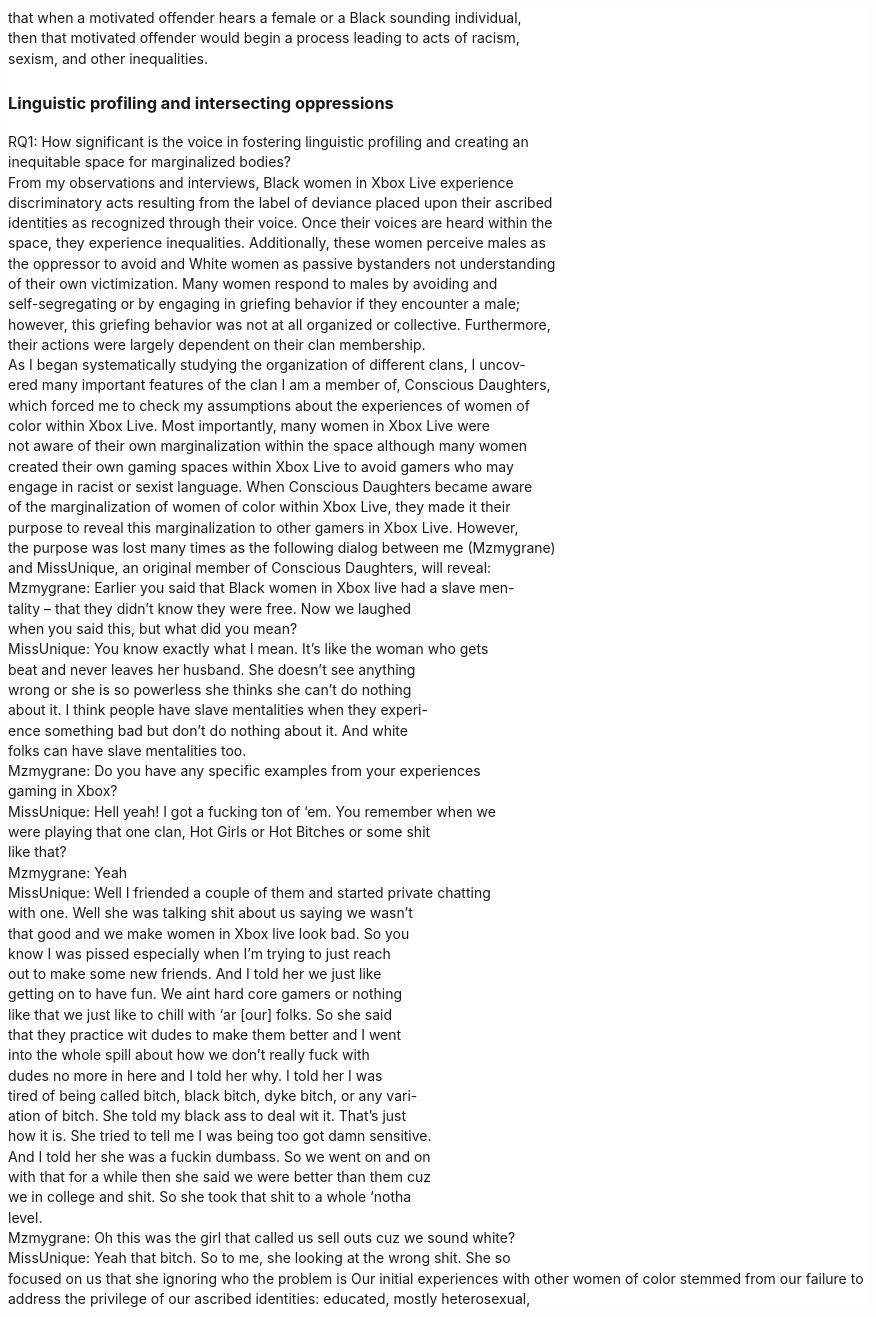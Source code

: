 that when a motivated offender hears a female or a Black sounding individual,  
then that motivated offender would begin a process leading to acts of racism,  
sexism, and other inequalities.
### Linguistic profiling and intersecting oppressions
RQ1: How significant is the voice in fostering linguistic profiling and creating an  
inequitable space for marginalized bodies?  
From my observations and interviews, Black women in Xbox Live experience  
discriminatory acts resulting from the label of deviance placed upon their ascribed  
identities as recognized through their voice. Once their voices are heard within the  
space, they experience inequalities. Additionally, these women perceive males as  
the oppressor to avoid and White women as passive bystanders not understanding  
of their own victimization. Many women respond to males by avoiding and  
self-segregating or by engaging in griefing behavior if they encounter a male;  
however, this griefing behavior was not at all organized or collective. Furthermore,  
their actions were largely dependent on their clan membership.  
As I began systematically studying the organization of different clans, I uncov-  
ered many important features of the clan I am a member of, Conscious Daughters,  
which forced me to check my assumptions about the experiences of women of  
color within Xbox Live. Most importantly, many women in Xbox Live were  
not aware of their own marginalization within the space although many women  
created their own gaming spaces within Xbox Live to avoid gamers who may  
engage in racist or sexist language. When Conscious Daughters became aware  
of the marginalization of women of color within Xbox Live, they made it their  
purpose to reveal this marginalization to other gamers in Xbox Live. However,  
the purpose was lost many times as the following dialog between me (Mzmygrane)  
and MissUnique, an original member of Conscious Daughters, will reveal:  
Mzmygrane: Earlier you said that Black women in Xbox live had a slave men-  
tality – that they didn’t know they were free. Now we laughed  
when you said this, but what did you mean?  
MissUnique: You know exactly what I mean. It’s like the woman who gets  
beat and never leaves her husband. She doesn’t see anything  
wrong or she is so powerless she thinks she can’t do nothing  
about it. I think people have slave mentalities when they experi-  
ence something bad but don’t do nothing about it. And white  
folks can have slave mentalities too.  
Mzmygrane: Do you have any specific examples from your experiences  
gaming in Xbox?  
MissUnique: Hell yeah! I got a fucking ton of ‘em. You remember when we  
were playing that one clan, Hot Girls or Hot Bitches or some shit  
like that?  
Mzmygrane: Yeah  
MissUnique: Well I friended a couple of them and started private chatting  
with one. Well she was talking shit about us saying we wasn’t  
that good and we make women in Xbox live look bad. So you  
know I was pissed especially when I’m trying to just reach  
out to make some new friends. And I told her we just like  
getting on to have fun. We aint hard core gamers or nothing  
like that we just like to chill with ‘ar [our] folks. So she said  
that they practice wit dudes to make them better and I went  
into the whole spill about how we don’t really fuck with  
dudes no more in here and I told her why. I told her I was  
tired of being called bitch, black bitch, dyke bitch, or any vari-  
ation of bitch. She told my black ass to deal wit it. That’s just  
how it is. She tried to tell me I was being too got damn sensitive.  
And I told her she was a fuckin dumbass. So we went on and on  
with that for a while then she said we were better than them cuz  
we in college and shit. So she took that shit to a whole ‘notha  
level.  
Mzmygrane: Oh this was the girl that called us sell outs cuz we sound white?  
MissUnique: Yeah that bitch. So to me, she looking at the wrong shit. She so  
focused on us that she ignoring who the problem is
Our initial experiences with other women of color stemmed from our failure to  
address the privilege of our ascribed identities: educated, mostly heterosexual,  